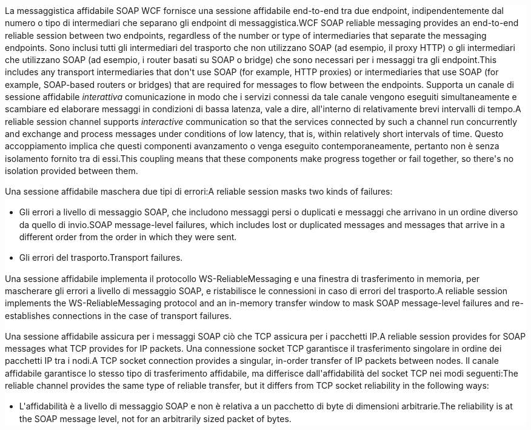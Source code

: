 <span data-ttu-id="cfa7a-110">La messaggistica affidabile SOAP WCF fornisce una sessione affidabile end-to-end tra due endpoint, indipendentemente dal numero o tipo di intermediari che separano gli endpoint di messaggistica.</span><span class="sxs-lookup"><span data-stu-id="cfa7a-110">WCF SOAP reliable messaging provides an end-to-end reliable session between two endpoints, regardless of the number or type of intermediaries that separate the messaging endpoints.</span></span> <span data-ttu-id="cfa7a-111">Sono inclusi tutti gli intermediari del trasporto che non utilizzano SOAP (ad esempio, il proxy HTTP) o gli intermediari che utilizzano SOAP (ad esempio, i router basati su SOAP o bridge) che sono necessari per i messaggi tra gli endpoint.</span><span class="sxs-lookup"><span data-stu-id="cfa7a-111">This includes any transport intermediaries that don't use SOAP (for example, HTTP proxies) or intermediaries that use SOAP (for example, SOAP-based routers or bridges) that are required for messages to flow between the endpoints.</span></span> <span data-ttu-id="cfa7a-112">Supporta un canale di sessione affidabile *interattiva* comunicazione in modo che i servizi connessi da tale canale vengono eseguiti simultaneamente e scambiare ed elaborare messaggi in condizioni di bassa latenza, vale a dire, all'interno di relativamente brevi intervalli di tempo.</span><span class="sxs-lookup"><span data-stu-id="cfa7a-112">A reliable session channel supports *interactive* communication so that the services connected by such a channel run concurrently and exchange and process messages under conditions of low latency, that is, within relatively short intervals of time.</span></span> <span data-ttu-id="cfa7a-113">Questo accoppiamento implica che questi componenti avanzamento o venga eseguito contemporaneamente, pertanto non è senza isolamento fornito tra di essi.</span><span class="sxs-lookup"><span data-stu-id="cfa7a-113">This coupling means that these components make progress together or fail together, so there's no isolation provided between them.</span></span>

<span data-ttu-id="cfa7a-114">Una sessione affidabile maschera due tipi di errori:</span><span class="sxs-lookup"><span data-stu-id="cfa7a-114">A reliable session masks two kinds of failures:</span></span>

- <span data-ttu-id="cfa7a-115">Gli errori a livello di messaggio SOAP, che includono messaggi persi o duplicati e messaggi che arrivano in un ordine diverso da quello di invio.</span><span class="sxs-lookup"><span data-stu-id="cfa7a-115">SOAP message-level failures, which includes lost or duplicated messages and messages that arrive in a different order from the order in which they were sent.</span></span>

- <span data-ttu-id="cfa7a-116">Gli errori del trasporto.</span><span class="sxs-lookup"><span data-stu-id="cfa7a-116">Transport failures.</span></span>

<span data-ttu-id="cfa7a-117">Una sessione affidabile implementa il protocollo WS-ReliableMessaging e una finestra di trasferimento in memoria, per mascherare gli errori a livello di messaggio SOAP, e ristabilisce le connessioni in caso di errori del trasporto.</span><span class="sxs-lookup"><span data-stu-id="cfa7a-117">A reliable session implements the WS-ReliableMessaging protocol and an in-memory transfer window to mask SOAP message-level failures and re-establishes connections in the case of transport failures.</span></span>

<span data-ttu-id="cfa7a-118">Una sessione affidabile assicura per i messaggi SOAP ciò che TCP assicura per i pacchetti IP.</span><span class="sxs-lookup"><span data-stu-id="cfa7a-118">A reliable session provides for SOAP messages what TCP provides for IP packets.</span></span> <span data-ttu-id="cfa7a-119">Una connessione socket TCP garantisce il trasferimento singolare in ordine dei pacchetti IP tra i nodi.</span><span class="sxs-lookup"><span data-stu-id="cfa7a-119">A TCP socket connection provides a singular, in-order transfer of IP packets between nodes.</span></span> <span data-ttu-id="cfa7a-120">Il canale affidabile garantisce lo stesso tipo di trasferimento affidabile, ma differisce dall'affidabilità del socket TCP nei modi seguenti:</span><span class="sxs-lookup"><span data-stu-id="cfa7a-120">The reliable channel provides the same type of reliable transfer, but it differs from TCP socket reliability in the following ways:</span></span>

- <span data-ttu-id="cfa7a-121">L'affidabilità è a livello di messaggio SOAP e non è relativa a un pacchetto di byte di dimensioni arbitrarie.</span><span class="sxs-lookup"><span data-stu-id="cfa7a-121">The reliability is at the SOAP message level, not for an arbitrarily sized packet of bytes.</span></span>
